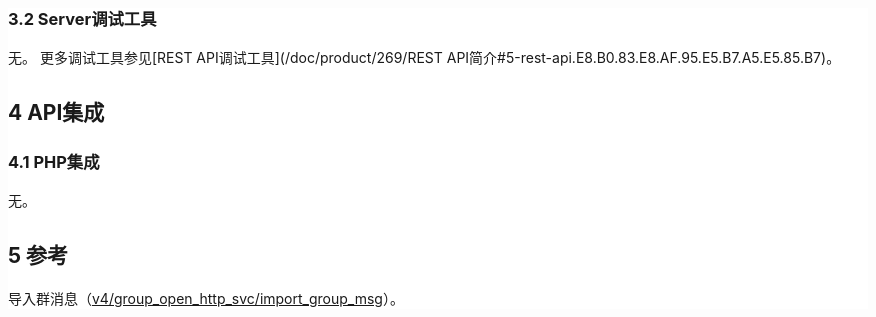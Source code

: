 ### 3.2 Server调试工具 
无。
更多调试工具参见[REST API调试工具](/doc/product/269/REST API简介#5-rest-api.E8.B0.83.E8.AF.95.E5.B7.A5.E5.85.B7)。  

## 4 API集成 

### 4.1 PHP集成 
无。

## 5 参考 

导入群消息（[v4/group_open_http_svc/import_group_msg](/doc/product/269/导入群消息)）。 
